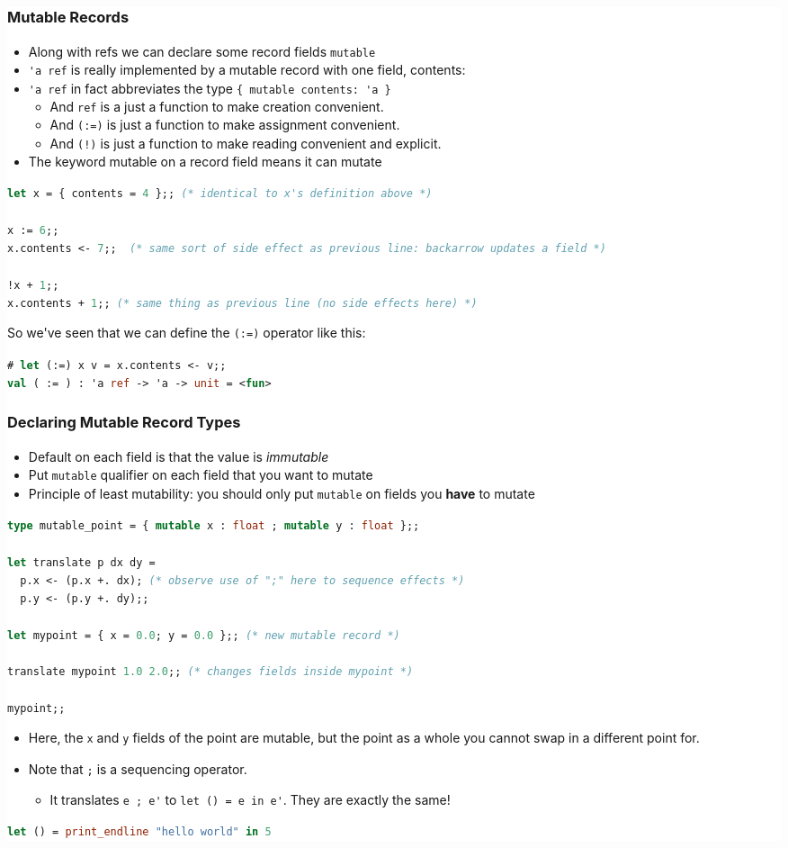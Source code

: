 ### Mutable Records

* Along with refs we can declare some record fields `mutable`
* `'a ref` is really implemented by a mutable record with one field, contents:
* `'a ref` in fact abbreviates the type `{ mutable contents: 'a }`
  * And `ref` is a just a function to make creation convenient.
  * And `(:=)` is just a function to make assignment convenient.
  * And `(!)` is just a function to make reading convenient and explicit.
* The keyword mutable on a record field means it can mutate

```ocaml
let x = { contents = 4 };; (* identical to x's definition above *)

x := 6;;
x.contents <- 7;;  (* same sort of side effect as previous line: backarrow updates a field *)

!x + 1;;
x.contents + 1;; (* same thing as previous line (no side effects here) *)
```

So we've seen that we can define the `(:=)` operator like this:

```ocaml
# let (:=) x v = x.contents <- v;;
val ( := ) : 'a ref -> 'a -> unit = <fun>
```

### Declaring Mutable Record Types

* Default on each field is that the value is *immutable*
* Put `mutable` qualifier on each field that you want to mutate
* Principle of least mutability: you should only put `mutable` on fields you **have** to mutate

```ocaml
type mutable_point = { mutable x : float ; mutable y : float };;

let translate p dx dy =
  p.x <- (p.x +. dx); (* observe use of ";" here to sequence effects *)
  p.y <- (p.y +. dy);;

let mypoint = { x = 0.0; y = 0.0 };; (* new mutable record *)

translate mypoint 1.0 2.0;; (* changes fields inside mypoint *)

mypoint;;
```

* Here, the `x` and `y` fields of the point are mutable, but the point as a whole you cannot swap in a different point for.

* Note that `;` is a sequencing operator.
  * It translates `e ; e'` to  `let () = e in e'`. They are exactly the same!

```ocaml
let () = print_endline "hello world" in 5
```
